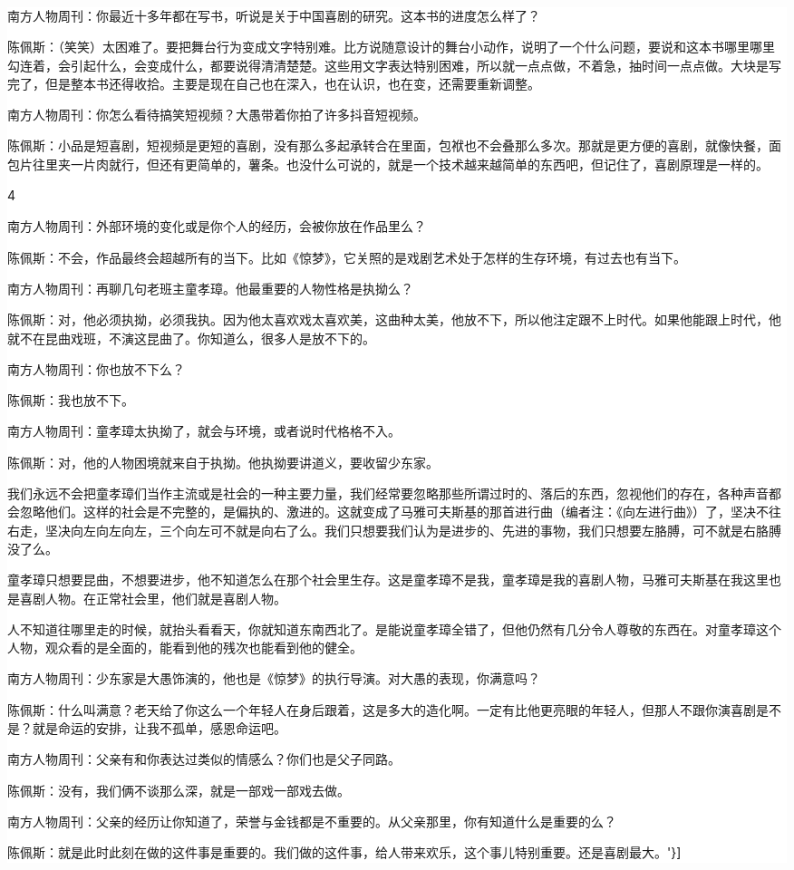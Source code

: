 南方人物周刊：你最近十多年都在写书，听说是关于中国喜剧的研究。这本书的进度怎么样了？

陈佩斯：（笑笑）太困难了。要把舞台行为变成文字特别难。比方说随意设计的舞台小动作，说明了一个什么问题，要说和这本书哪里哪里勾连着，会引起什么，会变成什么，都要说得清清楚楚。这些用文字表达特别困难，所以就一点点做，不着急，抽时间一点点做。大块是写完了，但是整本书还得收拾。主要是现在自己也在深入，也在认识，也在变，还需要重新调整。

南方人物周刊：你怎么看待搞笑短视频？大愚带着你拍了许多抖音短视频。

陈佩斯：小品是短喜剧，短视频是更短的喜剧，没有那么多起承转合在里面，包袱也不会叠那么多次。那就是更方便的喜剧，就像快餐，面包片往里夹一片肉就行，但还有更简单的，薯条。也没什么可说的，就是一个技术越来越简单的东西吧，但记住了，喜剧原理是一样的。

4

南方人物周刊：外部环境的变化或是你个人的经历，会被你放在作品里么？

陈佩斯：不会，作品最终会超越所有的当下。比如《惊梦》，它关照的是戏剧艺术处于怎样的生存环境，有过去也有当下。

南方人物周刊：再聊几句老班主童孝璋。他最重要的人物性格是执拗么？

陈佩斯：对，他必须执拗，必须我执。因为他太喜欢戏太喜欢美，这曲种太美，他放不下，所以他注定跟不上时代。如果他能跟上时代，他就不在昆曲戏班，不演这昆曲了。你知道么，很多人是放不下的。

南方人物周刊：你也放不下么？

陈佩斯：我也放不下。

南方人物周刊：童孝璋太执拗了，就会与环境，或者说时代格格不入。

陈佩斯：对，他的人物困境就来自于执拗。他执拗要讲道义，要收留少东家。

我们永远不会把童孝璋们当作主流或是社会的一种主要力量，我们经常要忽略那些所谓过时的、落后的东西，忽视他们的存在，各种声音都会忽略他们。这样的社会是不完整的，是偏执的、激进的。这就变成了马雅可夫斯基的那首进行曲（编者注：《向左进行曲》）了，坚决不往右走，坚决向左向左向左，三个向左可不就是向右了么。我们只想要我们认为是进步的、先进的事物，我们只想要左胳膊，可不就是右胳膊没了么。

童孝璋只想要昆曲，不想要进步，他不知道怎么在那个社会里生存。这是童孝璋不是我，童孝璋是我的喜剧人物，马雅可夫斯基在我这里也是喜剧人物。在正常社会里，他们就是喜剧人物。

人不知道往哪里走的时候，就抬头看看天，你就知道东南西北了。是能说童孝璋全错了，但他仍然有几分令人尊敬的东西在。对童孝璋这个人物，观众看的是全面的，能看到他的残次也能看到他的健全。

南方人物周刊：少东家是大愚饰演的，他也是《惊梦》的执行导演。对大愚的表现，你满意吗？

陈佩斯：什么叫满意？老天给了你这么一个年轻人在身后跟着，这是多大的造化啊。一定有比他更亮眼的年轻人，但那人不跟你演喜剧是不是？就是命运的安排，让我不孤单，感恩命运吧。

南方人物周刊：父亲有和你表达过类似的情感么？你们也是父子同路。

陈佩斯：没有，我们俩不谈那么深，就是一部戏一部戏去做。

南方人物周刊：父亲的经历让你知道了，荣誉与金钱都是不重要的。从父亲那里，你有知道什么是重要的么？

陈佩斯：就是此时此刻在做的这件事是重要的。我们做的这件事，给人带来欢乐，这个事儿特别重要。还是喜剧最大。'}]
